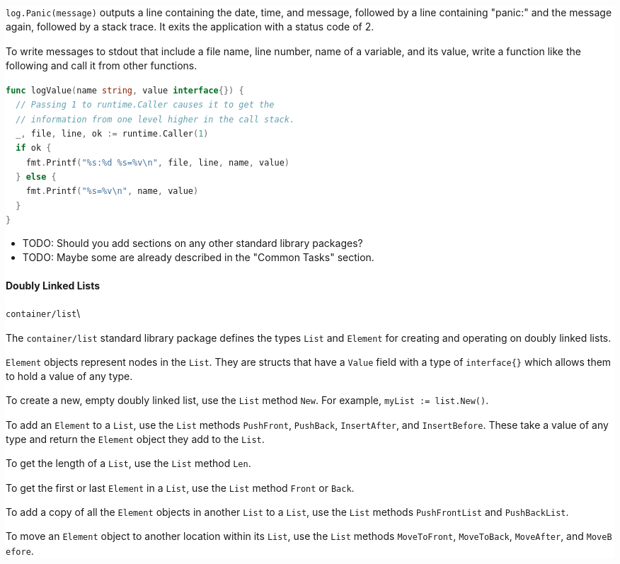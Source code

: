 `log.Panic(message)` outputs a line
containing the date, time, and message,
followed by a line containing "panic:" and the message again,
followed by a stack trace.
It exits the application with a status code of 2.

To write messages to stdout that include
a file name, line number, name of a variable, and its value,
write a function like the following and call it from other functions.

```go
func logValue(name string, value interface{}) {
  // Passing 1 to runtime.Caller causes it to get the
  // information from one level higher in the call stack.
  _, file, line, ok := runtime.Caller(1)
  if ok {
    fmt.Printf("%s:%d %s=%v\n", file, line, name, value)
  } else {
    fmt.Printf("%s=%v\n", name, value)
  }
}
```

- TODO: Should you add sections on any other standard library packages?
- TODO: Maybe some are already described in the "Common Tasks" section.

#### Doubly Linked Lists

`container/list`\

The `container/list` standard library package defines the types
`List` and `Element` for creating and operating on doubly linked lists.

`Element` objects represent nodes in the `List`.
They are structs that have a `Value` field
with a type of `interface{}` which
allows them to hold a value of any type.

To create a new, empty doubly linked list, use the `List` method `New`.
For example, `myList := list.New()`.

To add an `Element` to a `List`, use the `List` methods
`PushFront`, `PushBack`, `InsertAfter`, and `InsertBefore`.
These take a value of any type and return
the `Element` object they add to the `List`.

To get the length of a `List`, use the `List` method `Len`.

To get the first or last `Element` in a `List`,
use the `List` method `Front` or `Back`.

To add a copy of all the `Element` objects in another `List` to a `List`,
use the `List` methods `PushFrontList` and `PushBackList`.

To move an `Element` object to another location within its `List`, use the
`List` methods `MoveToFront`, `MoveToBack`, `MoveAfter`, and `MoveBefore`.
